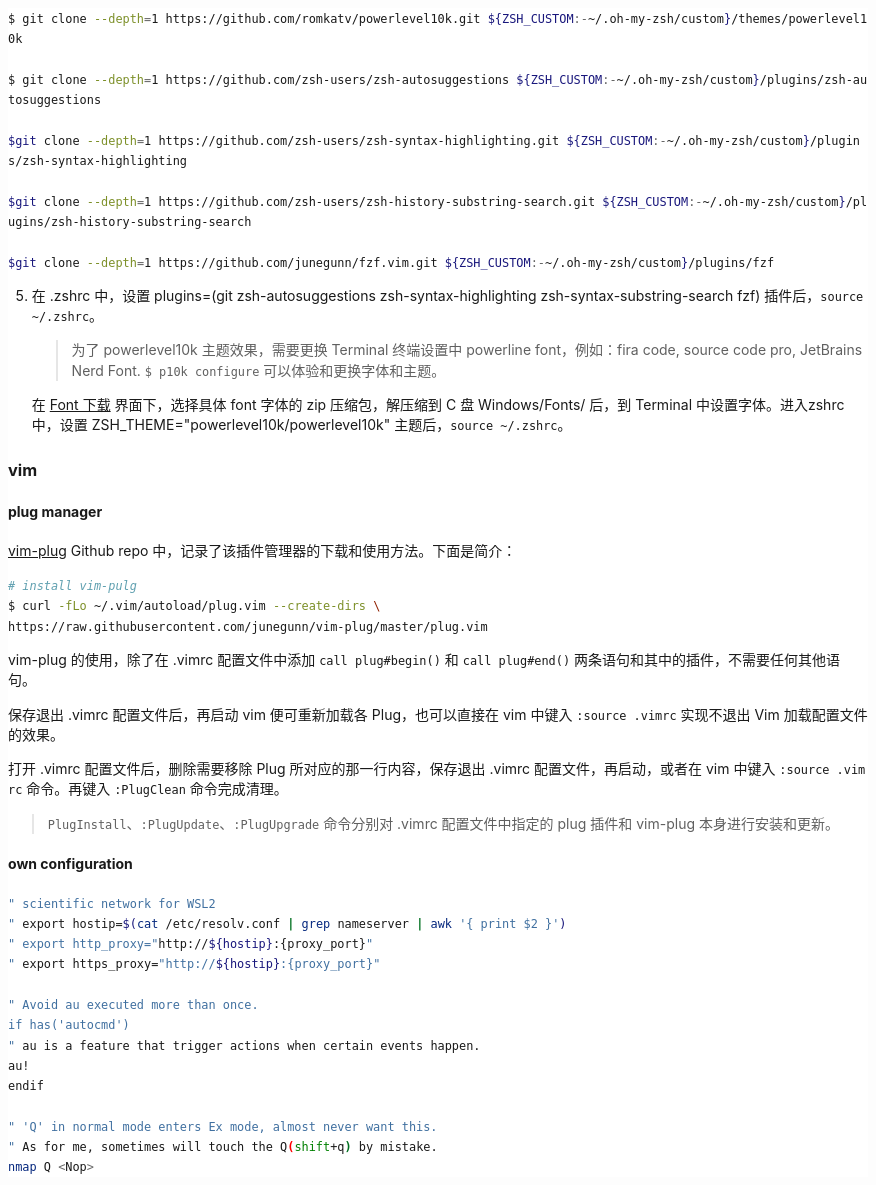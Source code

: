   ```bash
   $ git clone --depth=1 https://github.com/romkatv/powerlevel10k.git ${ZSH_CUSTOM:-~/.oh-my-zsh/custom}/themes/powerlevel10k
   
   $ git clone --depth=1 https://github.com/zsh-users/zsh-autosuggestions ${ZSH_CUSTOM:-~/.oh-my-zsh/custom}/plugins/zsh-autosuggestions
   
   $git clone --depth=1 https://github.com/zsh-users/zsh-syntax-highlighting.git ${ZSH_CUSTOM:-~/.oh-my-zsh/custom}/plugins/zsh-syntax-highlighting
   
   $git clone --depth=1 https://github.com/zsh-users/zsh-history-substring-search.git ${ZSH_CUSTOM:-~/.oh-my-zsh/custom}/plugins/zsh-history-substring-search
   
   $git clone --depth=1 https://github.com/junegunn/fzf.vim.git ${ZSH_CUSTOM:-~/.oh-my-zsh/custom}/plugins/fzf
   ```

5. 在 .zshrc 中，设置 plugins=(git zsh-autosuggestions zsh-syntax-highlighting zsh-syntax-substring-search fzf) 插件后，`source ~/.zshrc`。

   > 为了 powerlevel10k 主题效果，需要更换 Terminal 终端设置中 powerline font，例如：fira code, source code pro, JetBrains Nerd Font. `$ p10k configure` 可以体验和更换字体和主题。

   在 [Font 下载](https://github.com/ryanoasis/nerd-fonts/releases) 界面下，选择具体 font 字体的 zip 压缩包，解压缩到 C 盘 Windows/Fonts/ 后，到 Terminal 中设置字体。进入zshrc 中，设置 ZSH_THEME="powerlevel10k/powerlevel10k" 主题后，`source ~/.zshrc`。

### vim

#### plug manager

[vim-plug](https://github.com/junegunn/vim-plug) Github repo 中，记录了该插件管理器的下载和使用方法。下面是简介：

```bash
# install vim-pulg
$ curl -fLo ~/.vim/autoload/plug.vim --create-dirs \
https://raw.githubusercontent.com/junegunn/vim-plug/master/plug.vim
```

vim-plug 的使用，除了在 .vimrc 配置文件中添加 `call plug#begin()` 和 `call plug#end()` 两条语句和其中的插件，不需要任何其他语句。

保存退出 .vimrc 配置文件后，再启动 vim 便可重新加载各 Plug，也可以直接在 vim 中键入 `:source .vimrc` 实现不退出 Vim 加载配置文件的效果。

打开 .vimrc 配置文件后，删除需要移除 Plug 所对应的那一行内容，保存退出 .vimrc 配置文件，再启动，或者在 vim 中键入 `:source .vimrc` 命令。再键入 `:PlugClean` 命令完成清理。

> `PlugInstall`、`:PlugUpdate`、`:PlugUpgrade` 命令分别对 .vimrc 配置文件中指定的 plug 插件和 vim-plug 本身进行安装和更新。 

#### own configuration  

  ```bash
" scientific network for WSL2
" export hostip=$(cat /etc/resolv.conf | grep nameserver | awk '{ print $2 }')
" export http_proxy="http://${hostip}:{proxy_port}"
" export https_proxy="http://${hostip}:{proxy_port}"

" Avoid au executed more than once.
if has('autocmd')
  " au is a feature that trigger actions when certain events happen.
  au!
endif

" 'Q' in normal mode enters Ex mode, almost never want this.
" As for me, sometimes will touch the Q(shift+q) by mistake.
nmap Q <Nop>

  ```